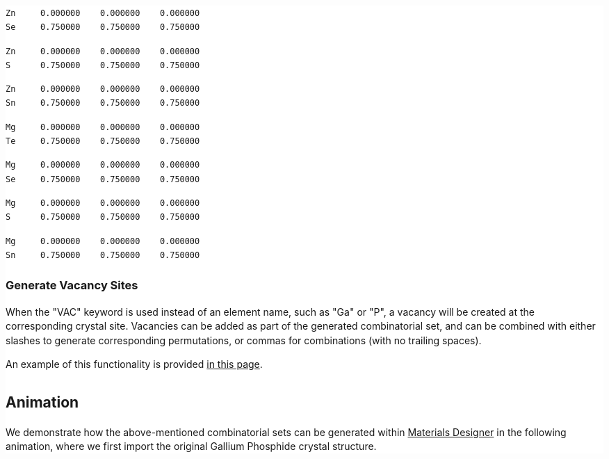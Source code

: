 ```text
Zn     0.000000    0.000000    0.000000 
Se     0.750000    0.750000    0.750000 
```

```text
Zn     0.000000    0.000000    0.000000 
S      0.750000    0.750000    0.750000 
```

```text
Zn     0.000000    0.000000    0.000000 
Sn     0.750000    0.750000    0.750000 
```

```text
Mg     0.000000    0.000000    0.000000 
Te     0.750000    0.750000    0.750000 
```

```text
Mg     0.000000    0.000000    0.000000 
Se     0.750000    0.750000    0.750000 
```

```text
Mg     0.000000    0.000000    0.000000 
S      0.750000    0.750000    0.750000 
```

```text
Mg     0.000000    0.000000    0.000000 
Sn     0.750000    0.750000    0.750000 
```

### Generate Vacancy Sites

When the "VAC" keyword is used instead of an element name, such as "Ga" or "P", a vacancy will be created at the corresponding crystal site. Vacancies can be added as part of the generated combinatorial set, and can be combined with either slashes to generate corresponding permutations, or commas for combinations (with no trailing spaces). 

An example of this functionality is provided [in this page](../../materials-designer/header-menu/advanced/combinatorial-set.md#vacancy-sites).

## Animation

We demonstrate how the above-mentioned combinatorial sets can be generated within [Materials Designer](../../materials-designer/overview.md) in the following animation, where we first import the original Gallium Phosphide crystal structure.

<div class="video-wrapper">
<iframe class="gifffer" width="100%" height="100%" src="https://www.youtube.com/embed/MMalsDix0Qc" frameborder="0" allow="accelerometer; autoplay; encrypted-media; gyroscope; picture-in-picture" allowfullscreen></iframe>
</div>
